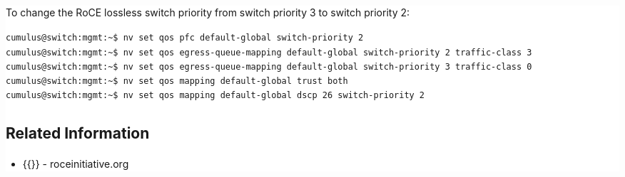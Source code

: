 To change the RoCE lossless switch priority from switch priority 3 to switch priority 2:

```
cumulus@switch:mgmt:~$ nv set qos pfc default-global switch-priority 2
cumulus@switch:mgmt:~$ nv set qos egress-queue-mapping default-global switch-priority 2 traffic-class 3
cumulus@switch:mgmt:~$ nv set qos egress-queue-mapping default-global switch-priority 3 traffic-class 0
cumulus@switch:mgmt:~$ nv set qos mapping default-global trust both
cumulus@switch:mgmt:~$ nv set qos mapping default-global dscp 26 switch-priority 2
```

## Related Information

- {{<exlink url="http://www.roceinitiative.org/roce-introduction/" text="RoCE introduction">}} - roceinitiative.org
